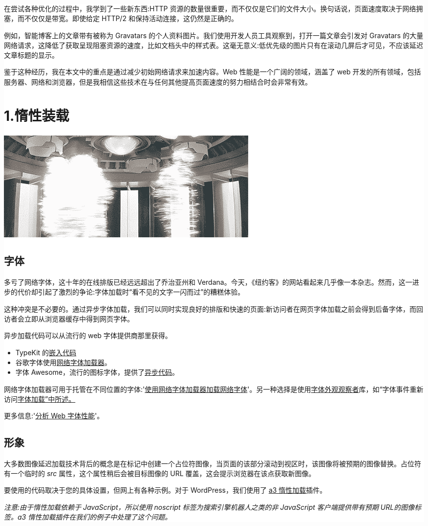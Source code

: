 在尝试各种优化的过程中，我学到了一些新东西:HTTP 资源的数量很重要，而不仅仅是它们的文件大小。换句话说，页面速度取决于网络拥塞，而不仅仅是带宽。即使给定 HTTP/2 和保持活动连接，这仍然是正确的。

例如，智能博客上的文章带有被称为 Gravatars 的个人资料图片。我们使用开发人员工具观察到，打开一篇文章会引发对 Gravatars 的大量网络请求，这降低了获取呈现阻塞资源的速度，比如文档头中的样式表。这毫无意义:低优先级的图片只有在滚动几屏后才可见，不应该延迟文章标题的显示。

鉴于这种经历，我在本文中的重点是通过减少初始网络请求来加速内容。Web 性能是一个广阔的领域，涵盖了 web 开发的所有领域，包括服务器、网络和浏览器，但是我相信这些技术在与任何其他提高页面速度的努力相结合时会非常有效。

# 1.惰性装载

![](img/67d21e0701c4bb8ebf0bdaa3a13fe0fb.png)

## 字体

多亏了网络字体，这十年的在线排版已经远远超出了乔治亚州和 Verdana。今天，《纽约客》的网站看起来几乎像一本杂志。然而，这一进步的代价却引起了激烈的争论:字体加载时“看不见的文字一闪而过”的糟糕体验。

这种冲突是不必要的。通过异步字体加载，我们可以同时实现良好的排版和快速的页面:新访问者在网页字体加载之前会得到后备字体，而回访者会立即从浏览器缓存中得到网页字体。

异步加载代码可以从流行的 web 字体提供商那里获得。

*   TypeKit 的[嵌入代码](https://helpx.adobe.com/typekit/using/embed-codes.html)
*   谷歌字体使用[网络字体加载器](https://github.com/typekit/webfontloader)。
*   字体 Awesome，流行的图标字体，提供了[异步代码](http://fontawesome.io/get-started/)。

网络字体加载器可用于托管在不同位置的字体:'[使用网络字体加载器加载网络字体](https://css-tricks.com/loading-web-fonts-with-the-web-font-loader/)'。另一种选择是使用[字体外观观察者](https://fontfaceobserver.com/)库，如“字体事件重新访问[字体加载”中所述。](https://www.filamentgroup.com/lab/font-events.html)

更多信息:'[分析 Web 字体性能](https://www.keycdn.com/blog/web-font-performance/)'。

## 形象

大多数图像延迟加载技术背后的概念是在标记中创建一个占位符图像，当页面的该部分滚动到视区时，该图像将被预期的图像替换。占位符有一个临时的 *src* 属性，这个属性稍后会被目标图像的 URL 覆盖，这会提示浏览器在该点获取新图像。

要使用的代码取决于您的具体设置，但网上有各种示例。对于 WordPress，我们使用了 [a3 惰性加载](https://wordpress.org/plugins/a3-lazy-load/)插件。

*注意:*由于惰性加载依赖于 JavaScript，所以使用 *noscript* 标签为搜索引擎机器人之类的非 JavaScript 客户端提供带有预期 URL*的图像标签。a3 惰性加载插件在我们的例子中处理了这个问题。*
